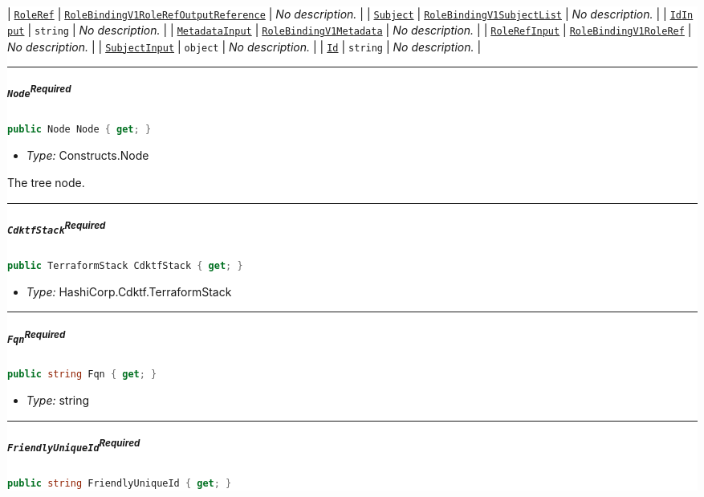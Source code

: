 | <code><a href="#@cdktf/provider-kubernetes.roleBindingV1.RoleBindingV1.property.roleRef">RoleRef</a></code> | <code><a href="#@cdktf/provider-kubernetes.roleBindingV1.RoleBindingV1RoleRefOutputReference">RoleBindingV1RoleRefOutputReference</a></code> | *No description.* |
| <code><a href="#@cdktf/provider-kubernetes.roleBindingV1.RoleBindingV1.property.subject">Subject</a></code> | <code><a href="#@cdktf/provider-kubernetes.roleBindingV1.RoleBindingV1SubjectList">RoleBindingV1SubjectList</a></code> | *No description.* |
| <code><a href="#@cdktf/provider-kubernetes.roleBindingV1.RoleBindingV1.property.idInput">IdInput</a></code> | <code>string</code> | *No description.* |
| <code><a href="#@cdktf/provider-kubernetes.roleBindingV1.RoleBindingV1.property.metadataInput">MetadataInput</a></code> | <code><a href="#@cdktf/provider-kubernetes.roleBindingV1.RoleBindingV1Metadata">RoleBindingV1Metadata</a></code> | *No description.* |
| <code><a href="#@cdktf/provider-kubernetes.roleBindingV1.RoleBindingV1.property.roleRefInput">RoleRefInput</a></code> | <code><a href="#@cdktf/provider-kubernetes.roleBindingV1.RoleBindingV1RoleRef">RoleBindingV1RoleRef</a></code> | *No description.* |
| <code><a href="#@cdktf/provider-kubernetes.roleBindingV1.RoleBindingV1.property.subjectInput">SubjectInput</a></code> | <code>object</code> | *No description.* |
| <code><a href="#@cdktf/provider-kubernetes.roleBindingV1.RoleBindingV1.property.id">Id</a></code> | <code>string</code> | *No description.* |

---

##### `Node`<sup>Required</sup> <a name="Node" id="@cdktf/provider-kubernetes.roleBindingV1.RoleBindingV1.property.node"></a>

```csharp
public Node Node { get; }
```

- *Type:* Constructs.Node

The tree node.

---

##### `CdktfStack`<sup>Required</sup> <a name="CdktfStack" id="@cdktf/provider-kubernetes.roleBindingV1.RoleBindingV1.property.cdktfStack"></a>

```csharp
public TerraformStack CdktfStack { get; }
```

- *Type:* HashiCorp.Cdktf.TerraformStack

---

##### `Fqn`<sup>Required</sup> <a name="Fqn" id="@cdktf/provider-kubernetes.roleBindingV1.RoleBindingV1.property.fqn"></a>

```csharp
public string Fqn { get; }
```

- *Type:* string

---

##### `FriendlyUniqueId`<sup>Required</sup> <a name="FriendlyUniqueId" id="@cdktf/provider-kubernetes.roleBindingV1.RoleBindingV1.property.friendlyUniqueId"></a>

```csharp
public string FriendlyUniqueId { get; }
```
